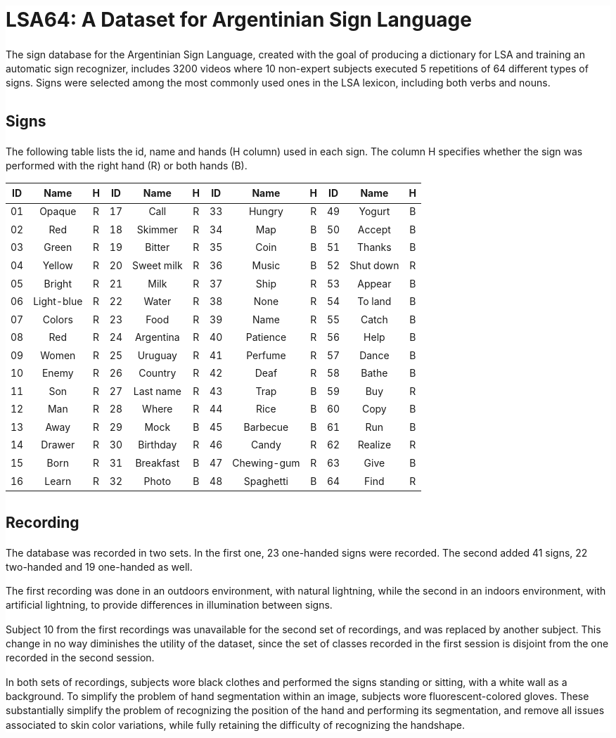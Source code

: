 # LSA64: A Dataset for Argentinian Sign Language



The sign database for the Argentinian Sign Language, created with the goal of producing a dictionary for LSA and training an automatic sign recognizer, includes 3200 videos where 10 non-expert subjects executed 5 repetitions of 64 different types of signs. Signs were selected among the most commonly used ones in the LSA lexicon, including both verbs and nouns.

## Signs

The following table lists the id, name and hands (H column) used in each sign. The column H specifies whether the sign was performed with the right hand (R) or both hands (B).

ID | Name  | H | ID | Name  | H | ID | Name  | H | ID | Name  | H |
|:-:|:-:|:-:|:-:|:-:|:-:|:-:|:-:|:-:|:-:|:-:|:-:|
01 | Opaque | R | 17 | Call | R | 33 | Hungry | R | 49 | Yogurt | B |
02 | Red | R | 18 | Skimmer | R | 34 | Map | B | 50 | Accept | B |
03 | Green | R | 19 | Bitter | R | 35 | Coin | B | 51 | Thanks | B |
04 | Yellow | R | 20 | Sweet milk | R | 36 | Music | B | 52 | Shut down | R |
05 | Bright | R | 21 | Milk | R | 37 | Ship | R | 53 | Appear | B |
06 | Light-blue | R | 22 | Water | R | 38 | None | R | 54 | To land | B |
07 | Colors | R | 23 | Food | R | 39 | Name | R | 55 | Catch | B |
08 | Red | R | 24 | Argentina | R | 40 | Patience | R | 56 | Help | B |
09 | Women | R | 25 | Uruguay | R | 41 | Perfume | R | 57 | Dance | B |
10 | Enemy | R | 26 | Country | R | 42 | Deaf | R | 58 | Bathe | B |
11 | Son | R | 27 | Last name | R | 43 | Trap | B | 59 | Buy | R |
12 | Man | R | 28 | Where | R | 44 | Rice | B | 60 | Copy | B |
13 | Away | R | 29 | Mock | B | 45 | Barbecue | B | 61 | Run | B |
14 | Drawer | R | 30 | Birthday | R | 46 | Candy | R | 62 | Realize | R |
15 | Born | R | 31 | Breakfast | B | 47 | Chewing-gum | R | 63 | Give | B |
16 | Learn | R | 32 | Photo | B | 48 | Spaghetti | B | 64 | Find | R |

## Recording

The database was recorded in two sets. In the first one, 23 one-handed signs were recorded. The second added 41 signs, 22 two-handed and 19 one-handed as well.

The first recording was done in an outdoors environment, with natural lightning, while the second in an indoors environment, with artificial lightning, to provide differences in illumination between signs.

Subject 10 from the first recordings was unavailable for the second set of recordings, and was replaced by another subject. This change in no way diminishes the utility of the dataset, since the set of classes recorded in the first session is disjoint from the one recorded in the second session.

In both sets of recordings, subjects wore black clothes and performed the signs standing or sitting, with a white wall as a background. To simplify the problem of hand segmentation within an image, subjects wore fluorescent-colored gloves. These  substantially simplify the problem of recognizing the position of the hand and performing its segmentation, and remove all issues associated to skin color variations, while fully retaining the difficulty of recognizing the handshape.
